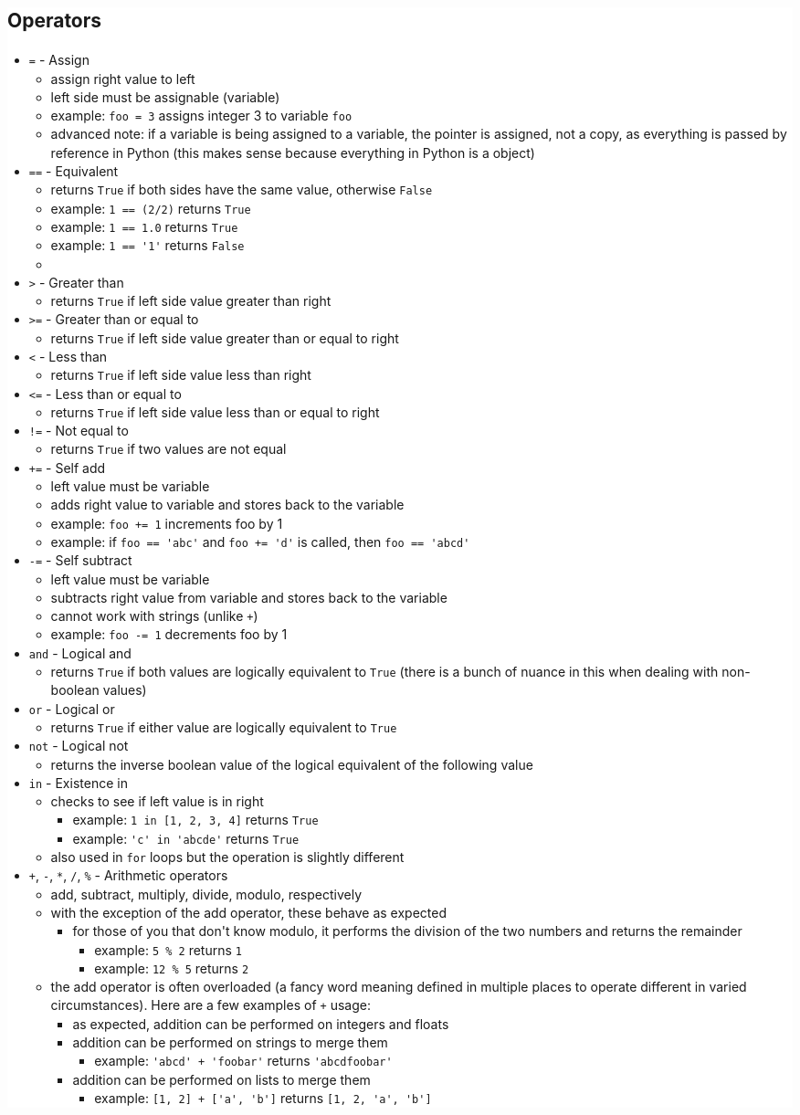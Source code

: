 ## Operators
* `=` - Assign
  * assign right value to left
  * left side must be assignable (variable)
  * example: `foo = 3` assigns integer 3 to variable `foo`
  * advanced note: if a variable is being assigned to a variable, the pointer is assigned, not a copy, as everything is passed by reference in Python (this makes sense because everything in Python is a object)
* `==` - Equivalent
  * returns `True` if both sides have the same value, otherwise `False`
  * example: `1 == (2/2)` returns `True`
  * example: `1 == 1.0` returns `True`
  * example: `1 == '1'` returns `False`
  *
* `>` - Greater than
  * returns `True` if left side value greater than right
* `>=` - Greater than or equal to
  * returns `True` if left side value greater than or equal to right
* `<` - Less than
  * returns `True` if left side value less than right
* `<=` - Less than or equal to
  * returns `True` if left side value less than or equal to right
* `!=` - Not equal to
  * returns `True` if two values are not equal
* `+=` - Self add
  * left value must be variable
  * adds right value to variable and stores back to the variable
  * example: `foo += 1` increments foo by 1
  * example: if `foo == 'abc'` and `foo += 'd'` is called, then `foo == 'abcd'`
* `-=` - Self subtract
  * left value must be variable
  * subtracts right value from variable and stores back to the variable
  * cannot work with strings (unlike `+`)
  * example: `foo -= 1` decrements foo by 1
* `and` - Logical and
  * returns `True` if both values are logically equivalent to `True` (there is a bunch of nuance in this when dealing with non-boolean values)
* `or` - Logical or
  * returns `True` if either value are logically equivalent to `True`
* `not` - Logical not
  * returns the inverse boolean value of the logical equivalent of the following value
* `in` - Existence in
  * checks to see if left value is in right
    * example: `1 in [1, 2, 3, 4]` returns `True`
    * example: `'c' in 'abcde'` returns `True`
  * also used in `for` loops but the operation is slightly different
* `+`, `-`, `*`, `/`, `%` - Arithmetic operators
  * add, subtract, multiply, divide, modulo, respectively
  * with the exception of the add operator, these behave as expected
    * for those of you that don't know modulo, it performs the division of the two numbers and returns the remainder
      * example: `5 % 2` returns `1`
      * example: `12 % 5` returns `2`
  * the add operator is often overloaded (a fancy word meaning defined in multiple places to operate different in varied circumstances). Here are a few examples of `+` usage:
    * as expected, addition can be performed on integers and floats
    * addition can be performed on strings to merge them
      * example: `'abcd' + 'foobar'` returns `'abcdfoobar'`
    * addition can be performed on lists to merge them
      * example: `[1, 2] + ['a', 'b']` returns `[1, 2, 'a', 'b']`
